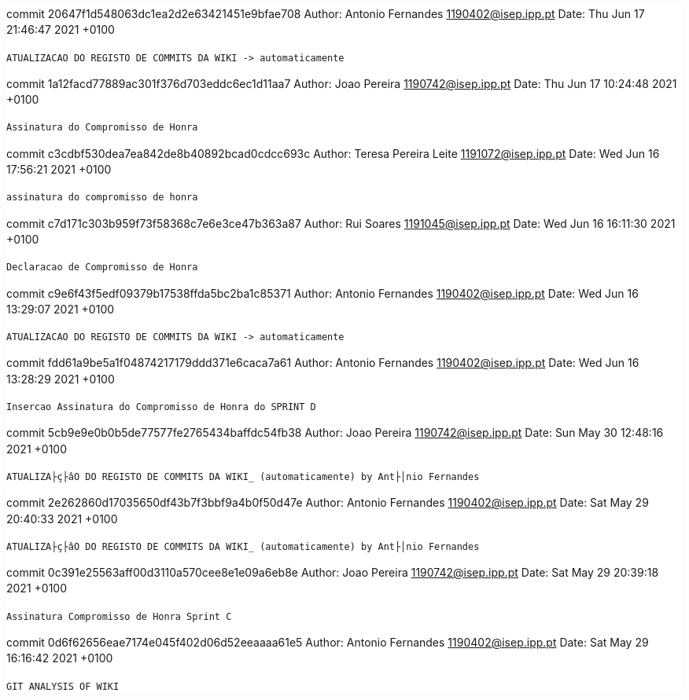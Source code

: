 commit 20647f1d548063dc1ea2d2e63421451e9bfae708
Author: Antonio Fernandes <1190402@isep.ipp.pt>
Date:   Thu Jun 17 21:46:47 2021 +0100

    ATUALIZACAO DO REGISTO DE COMMITS DA WIKI -> automaticamente

commit 1a12facd77889ac301f376d703eddc6ec1d11aa7
Author: Joao Pereira <1190742@isep.ipp.pt>
Date:   Thu Jun 17 10:24:48 2021 +0100

    Assinatura do Compromisso de Honra

commit c3cdbf530dea7ea842de8b40892bcad0cdcc693c
Author: Teresa Pereira Leite <1191072@isep.ipp.pt>
Date:   Wed Jun 16 17:56:21 2021 +0100

    assinatura do compromisso de honra

commit c7d171c303b959f73f58368c7e6e3ce47b363a87
Author: Rui Soares <1191045@isep.ipp.pt>
Date:   Wed Jun 16 16:11:30 2021 +0100

    Declaracao de Compromisso de Honra

commit c9e6f43f5edf09379b17538ffda5bc2ba1c85371
Author: Antonio Fernandes <1190402@isep.ipp.pt>
Date:   Wed Jun 16 13:29:07 2021 +0100

    ATUALIZACAO DO REGISTO DE COMMITS DA WIKI -> automaticamente

commit fdd61a9be5a1f04874217179ddd371e6caca7a61
Author: Antonio Fernandes <1190402@isep.ipp.pt>
Date:   Wed Jun 16 13:28:29 2021 +0100

    Insercao Assinatura do Compromisso de Honra do SPRINT D

commit 5cb9e9e0b0b5de77577fe2765434baffdc54fb38
Author: Joao Pereira <1190742@isep.ipp.pt>
Date:   Sun May 30 12:48:16 2021 +0100

    ATUALIZA├ç├âO DO REGISTO DE COMMITS DA WIKI_ (automaticamente) by Ant├│nio Fernandes

commit 2e262860d17035650df43b7f3bbf9a4b0f50d47e
Author: Antonio Fernandes <1190402@isep.ipp.pt>
Date:   Sat May 29 20:40:33 2021 +0100

    ATUALIZA├ç├âO DO REGISTO DE COMMITS DA WIKI_ (automaticamente) by Ant├│nio Fernandes

commit 0c391e25563aff00d3110a570cee8e1e09a6eb8e
Author: Joao Pereira <1190742@isep.ipp.pt>
Date:   Sat May 29 20:39:18 2021 +0100

    Assinatura Compromisso de Honra Sprint C

commit 0d6f62656eae7174e045f402d06d52eeaaaa61e5
Author: Antonio Fernandes <1190402@isep.ipp.pt>
Date:   Sat May 29 16:16:42 2021 +0100

    GIT ANALYSIS OF WIKI
